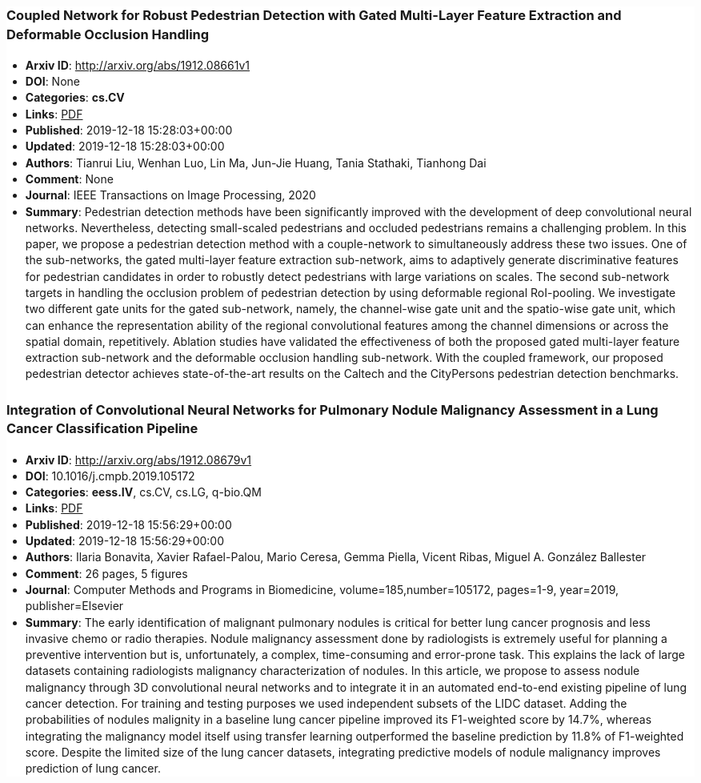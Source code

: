 


### Coupled Network for Robust Pedestrian Detection with Gated Multi-Layer Feature Extraction and Deformable Occlusion Handling
- **Arxiv ID**: http://arxiv.org/abs/1912.08661v1
- **DOI**: None
- **Categories**: **cs.CV**
- **Links**: [PDF](http://arxiv.org/pdf/1912.08661v1)
- **Published**: 2019-12-18 15:28:03+00:00
- **Updated**: 2019-12-18 15:28:03+00:00
- **Authors**: Tianrui Liu, Wenhan Luo, Lin Ma, Jun-Jie Huang, Tania Stathaki, Tianhong Dai
- **Comment**: None
- **Journal**: IEEE Transactions on Image Processing, 2020
- **Summary**: Pedestrian detection methods have been significantly improved with the development of deep convolutional neural networks. Nevertheless, detecting small-scaled pedestrians and occluded pedestrians remains a challenging problem. In this paper, we propose a pedestrian detection method with a couple-network to simultaneously address these two issues. One of the sub-networks, the gated multi-layer feature extraction sub-network, aims to adaptively generate discriminative features for pedestrian candidates in order to robustly detect pedestrians with large variations on scales. The second sub-network targets in handling the occlusion problem of pedestrian detection by using deformable regional RoI-pooling. We investigate two different gate units for the gated sub-network, namely, the channel-wise gate unit and the spatio-wise gate unit, which can enhance the representation ability of the regional convolutional features among the channel dimensions or across the spatial domain, repetitively. Ablation studies have validated the effectiveness of both the proposed gated multi-layer feature extraction sub-network and the deformable occlusion handling sub-network. With the coupled framework, our proposed pedestrian detector achieves state-of-the-art results on the Caltech and the CityPersons pedestrian detection benchmarks.



### Integration of Convolutional Neural Networks for Pulmonary Nodule Malignancy Assessment in a Lung Cancer Classification Pipeline
- **Arxiv ID**: http://arxiv.org/abs/1912.08679v1
- **DOI**: 10.1016/j.cmpb.2019.105172
- **Categories**: **eess.IV**, cs.CV, cs.LG, q-bio.QM
- **Links**: [PDF](http://arxiv.org/pdf/1912.08679v1)
- **Published**: 2019-12-18 15:56:29+00:00
- **Updated**: 2019-12-18 15:56:29+00:00
- **Authors**: Ilaria Bonavita, Xavier Rafael-Palou, Mario Ceresa, Gemma Piella, Vicent Ribas, Miguel A. González Ballester
- **Comment**: 26 pages, 5 figures
- **Journal**: Computer Methods and Programs in Biomedicine,
  volume=185,number=105172, pages=1-9, year=2019, publisher=Elsevier
- **Summary**: The early identification of malignant pulmonary nodules is critical for better lung cancer prognosis and less invasive chemo or radio therapies. Nodule malignancy assessment done by radiologists is extremely useful for planning a preventive intervention but is, unfortunately, a complex, time-consuming and error-prone task. This explains the lack of large datasets containing radiologists malignancy characterization of nodules. In this article, we propose to assess nodule malignancy through 3D convolutional neural networks and to integrate it in an automated end-to-end existing pipeline of lung cancer detection. For training and testing purposes we used independent subsets of the LIDC dataset. Adding the probabilities of nodules malignity in a baseline lung cancer pipeline improved its F1-weighted score by 14.7%, whereas integrating the malignancy model itself using transfer learning outperformed the baseline prediction by 11.8% of F1-weighted score. Despite the limited size of the lung cancer datasets, integrating predictive models of nodule malignancy improves prediction of lung cancer.
